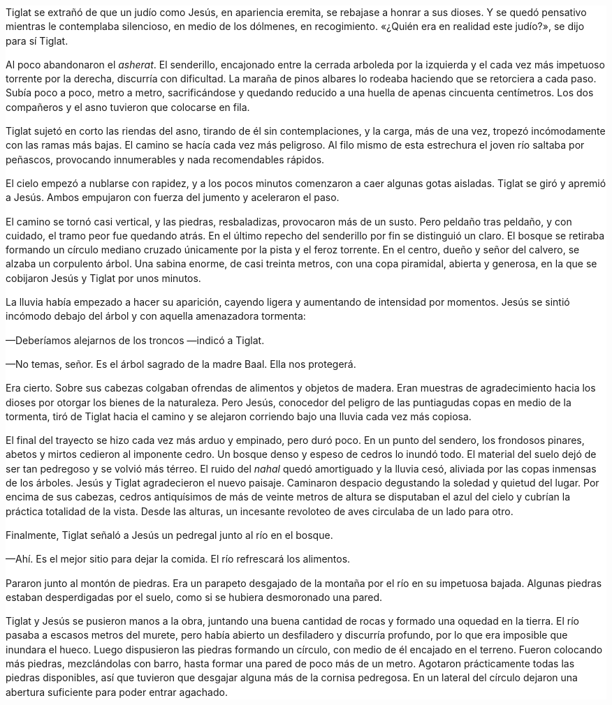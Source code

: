 Tiglat se extrañó de que un judío como Jesús, en apariencia eremita, se rebajase a honrar a sus dioses. Y se quedó pensativo mientras le contemplaba silencioso, en medio de los dólmenes, en recogimiento. «¿Quién era en realidad este judío?», se dijo para sí Tiglat.

Al poco abandonaron el _asherat_. El senderillo, encajonado entre la cerrada arboleda por la izquierda y el cada vez más impetuoso torrente por la derecha, discurría con dificultad. La maraña de pinos albares lo rodeaba haciendo que se retorciera a cada paso. Subía poco a poco, metro a metro, sacrificándose y quedando reducido a una huella de apenas cincuenta centímetros. Los dos compañeros y el asno tuvieron que colocarse en fila.

Tiglat sujetó en corto las riendas del asno, tirando de él sin contemplaciones, y la carga, más de una vez, tropezó incómodamente con las ramas más bajas. El camino se hacía cada vez más peligroso. Al filo mismo de esta estrechura el joven río saltaba por peñascos, provocando innumerables y nada recomendables rápidos.

El cielo empezó a nublarse con rapidez, y a los pocos minutos comenzaron a caer algunas gotas aisladas. Tiglat se giró y apremió a Jesús. Ambos empujaron con fuerza del jumento y aceleraron el paso.

El camino se tornó casi vertical, y las piedras, resbaladizas, provocaron más de un susto. Pero peldaño tras peldaño, y con cuidado, el tramo peor fue quedando atrás. En el último repecho del senderillo por fin se distinguió un claro. El bosque se retiraba formando un círculo mediano cruzado únicamente por la pista y el feroz torrente. En el centro, dueño y señor del calvero, se alzaba un corpulento árbol. Una sabina enorme, de casi treinta metros, con una copa piramidal, abierta y generosa, en la que se cobijaron Jesús y Tiglat por unos minutos.

La lluvia había empezado a hacer su aparición, cayendo ligera y aumentando de intensidad por momentos. Jesús se sintió incómodo debajo del árbol y con aquella amenazadora tormenta:

—Deberíamos alejarnos de los troncos —indicó a Tiglat.

—No temas, señor. Es el árbol sagrado de la madre Baal. Ella nos protegerá.

Era cierto. Sobre sus cabezas colgaban ofrendas de alimentos y objetos de madera. Eran muestras de agradecimiento hacia los dioses por otorgar los bienes de la naturaleza. Pero Jesús, conocedor del peligro de las puntiagudas copas en medio de la tormenta, tiró de Tiglat hacia el camino y se alejaron corriendo bajo una lluvia cada vez más copiosa.

El final del trayecto se hizo cada vez más arduo y empinado, pero duró poco. En un punto del sendero, los frondosos pinares, abetos y mirtos cedieron al imponente cedro. Un bosque denso y espeso de cedros lo inundó todo. El material del suelo dejó de ser tan pedregoso y se volvió más térreo. El ruido del _nahal_ quedó amortiguado y la lluvia cesó, aliviada por las copas inmensas de los árboles. Jesús y Tiglat agradecieron el nuevo paisaje. Caminaron despacio degustando la soledad y quietud del lugar. Por encima de sus cabezas, cedros antiquísimos de más de veinte metros de altura se disputaban el azul del cielo y cubrían la práctica totalidad de la vista. Desde las alturas, un incesante revoloteo de aves circulaba de un lado para otro.

Finalmente, Tiglat señaló a Jesús un pedregal junto al río en el bosque.

—Ahí. Es el mejor sitio para dejar la comida. El río refrescará los alimentos.

Pararon junto al montón de piedras. Era un parapeto desgajado de la montaña por el río en su impetuosa bajada. Algunas piedras estaban desperdigadas por el suelo, como si se hubiera desmoronado una pared.

Tiglat y Jesús se pusieron manos a la obra, juntando una buena cantidad de rocas y formado una oquedad en la tierra. El río pasaba a escasos metros del murete, pero había abierto un desfiladero y discurría profundo, por lo que era imposible que inundara el hueco. Luego dispusieron las piedras formando un círculo, con medio de él encajado en el terreno. Fueron colocando más piedras, mezclándolas con barro, hasta formar una pared de poco más de un metro. Agotaron prácticamente todas las piedras disponibles, así que tuvieron que desgajar alguna más de la cornisa pedregosa. En un lateral del círculo dejaron una abertura suficiente para poder entrar agachado.

